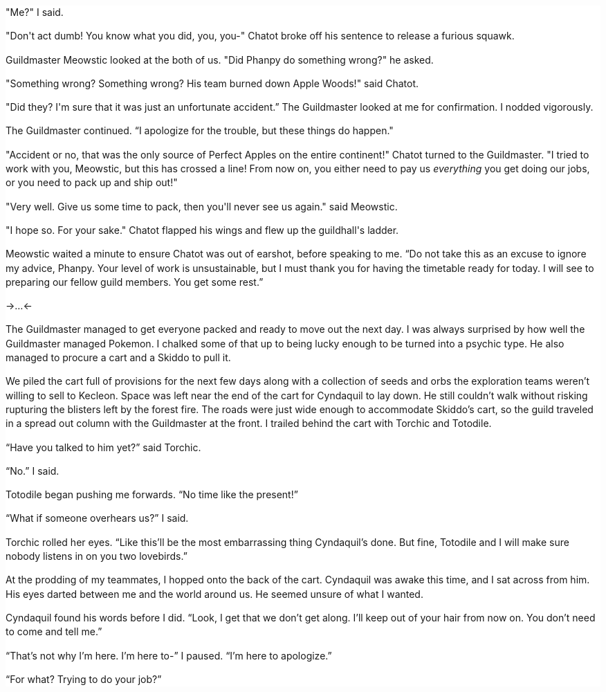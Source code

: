 "Me?" I said.

"Don't act dumb! You know what you did, you, you-" Chatot broke off his sentence to release a furious squawk.

Guildmaster Meowstic looked at the both of us. "Did Phanpy do something wrong?" he asked.

"Something wrong? Something wrong? His team burned down Apple Woods!" said Chatot.

"Did they? I'm sure that it was just an unfortunate accident.” The Guildmaster looked at me for confirmation. I nodded vigorously. 

The Guildmaster continued. “I apologize for the trouble, but these things do happen."

"Accident or no, that was the only source of Perfect Apples on the entire continent!" Chatot turned to the Guildmaster. "I tried to work with you, Meowstic, but this has crossed a line! From now on, you either need to pay us *everything* you get doing our jobs, or you need to pack up and ship out!"

"Very well. Give us some time to pack, then you'll never see us again." said Meowstic.

"I hope so. For your sake." Chatot flapped his wings and flew up the guildhall's ladder.

Meowstic waited a minute to ensure Chatot was out of earshot, before speaking to me. “Do not take this as an excuse to ignore my advice, Phanpy. Your level of work is unsustainable, but I must thank you for having the timetable ready for today. I will see to preparing our fellow guild members. You get some rest.”

->…<-

The Guildmaster managed to get everyone packed and ready to move out the next day. I was always surprised by how well the Guildmaster managed Pokemon. I chalked some of that up to being lucky enough to be turned into a psychic type. He also managed to procure a cart and a Skiddo to pull it. 

We piled the cart full of provisions for the next few days along with a collection of seeds and orbs the exploration teams weren’t willing to sell to Kecleon. Space was left near the end of the cart for Cyndaquil to lay down. He still couldn’t walk without risking rupturing the blisters left by the forest fire. The roads were just wide enough to accommodate Skiddo’s cart, so the guild traveled in a spread out column with the Guildmaster at the front. I trailed behind the cart with Torchic and Totodile.

“Have you talked to him yet?” said Torchic.

“No.” I said.

Totodile began pushing me forwards. “No time like the present!”

“What if someone overhears us?” I said.

Torchic rolled her eyes. “Like this’ll be the most embarrassing thing Cyndaquil’s done. But fine, Totodile and I will make sure nobody listens in on you two lovebirds.”

At the prodding of my teammates, I hopped onto the back of the cart. Cyndaquil was awake this time, and I sat across from him. His eyes darted between me and the world around us. He seemed unsure of what I wanted.

Cyndaquil found his words before I did. “Look, I get that we don’t get along. I’ll keep out of your hair from now on. You don’t need to come and tell me.”

“That’s not why I’m here. I’m here to-” I paused. “I’m here to apologize.”

“For what? Trying to do your job?”

